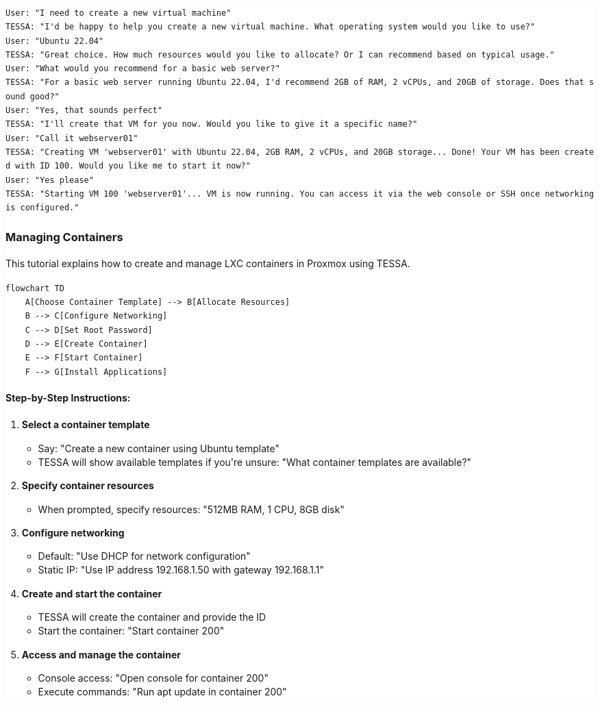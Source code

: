 ```
User: "I need to create a new virtual machine"
TESSA: "I'd be happy to help you create a new virtual machine. What operating system would you like to use?"
User: "Ubuntu 22.04"
TESSA: "Great choice. How much resources would you like to allocate? Or I can recommend based on typical usage."
User: "What would you recommend for a basic web server?"
TESSA: "For a basic web server running Ubuntu 22.04, I'd recommend 2GB of RAM, 2 vCPUs, and 20GB of storage. Does that sound good?"
User: "Yes, that sounds perfect"
TESSA: "I'll create that VM for you now. Would you like to give it a specific name?"
User: "Call it webserver01"
TESSA: "Creating VM 'webserver01' with Ubuntu 22.04, 2GB RAM, 2 vCPUs, and 20GB storage... Done! Your VM has been created with ID 100. Would you like me to start it now?"
User: "Yes please"
TESSA: "Starting VM 100 'webserver01'... VM is now running. You can access it via the web console or SSH once networking is configured."
```

### Managing Containers

This tutorial explains how to create and manage LXC containers in Proxmox using TESSA.

```mermaid
flowchart TD
    A[Choose Container Template] --> B[Allocate Resources]
    B --> C[Configure Networking]
    C --> D[Set Root Password]
    D --> E[Create Container]
    E --> F[Start Container]
    F --> G[Install Applications]
```

#### Step-by-Step Instructions:

1. **Select a container template**
   - Say: "Create a new container using Ubuntu template"
   - TESSA will show available templates if you're unsure: "What container templates are available?"

2. **Specify container resources**
   - When prompted, specify resources: "512MB RAM, 1 CPU, 8GB disk"

3. **Configure networking**
   - Default: "Use DHCP for network configuration"
   - Static IP: "Use IP address 192.168.1.50 with gateway 192.168.1.1"

4. **Create and start the container**
   - TESSA will create the container and provide the ID
   - Start the container: "Start container 200"

5. **Access and manage the container**
   - Console access: "Open console for container 200"
   - Execute commands: "Run apt update in container 200"
